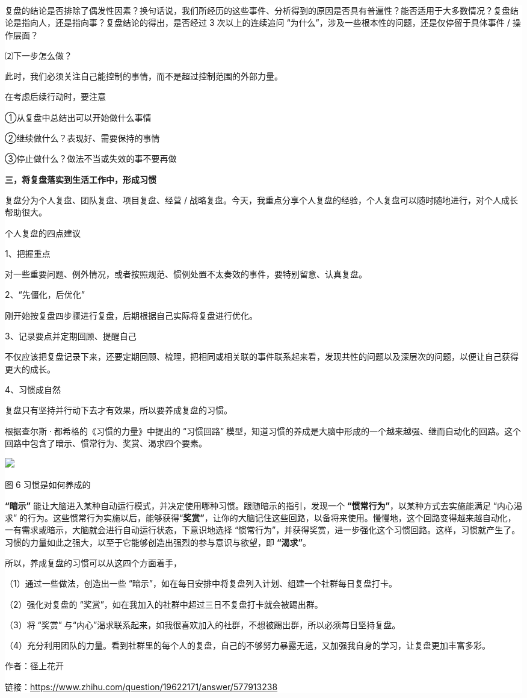 复盘的结论是否排除了偶发性因素？换句话说，我们所经历的这些事件、分析得到的原因是否具有普遍性？能否适用于大多数情况？复盘结论是指向人，还是指向事？复盘结论的得出，是否经过 3 次以上的连续追问 “为什么”，涉及一些根本性的问题，还是仅停留于具体事件 / 操作层面？

⑵下一步怎么做？

此时，我们必须关注自己能控制的事情，而不是超过控制范围的外部力量。

在考虑后续行动时，要注意

①从复盘中总结出可以开始做什么事情

②继续做什么？表现好、需要保持的事情

③停止做什么？做法不当或失效的事不要再做

**三，将复盘落实到生活工作中，形成习惯**

复盘分为个人复盘、团队复盘、项目复盘、经营 / 战略复盘。今天，我重点分享个人复盘的经验，个人复盘可以随时随地进行，对个人成长帮助很大。

个人复盘的四点建议

1、把握重点

对一些重要问题、例外情况，或者按照规范、惯例处置不太奏效的事件，要特别留意、认真复盘。

2、“先僵化，后优化”

刚开始按复盘四步骤进行复盘，后期根据自己实际将复盘进行优化。

3、记录要点并定期回顾、提醒自己

不仅应该把复盘记录下来，还要定期回顾、梳理，把相同或相关联的事件联系起来看，发现共性的问题以及深层次的问题，以便让自己获得更大的成长。

4、习惯成自然

复盘只有坚持并行动下去才有效果，所以要养成复盘的习惯。

根据查尔斯 · 都希格的《习惯的力量》中提出的 “习惯回路” 模型，知道习惯的养成是大脑中形成的一个越来越强、继而自动化的回路。这个回路中包含了暗示、惯常行为、奖赏、渴求四个要素。

[![](https://www.iyunying.org/wp-content/uploads/2022/12/yunying4-1672120450.jpeg)](https://www.iyunying.org/wp-content/uploads/2022/12/yunying4-1672120450.jpeg)

图 6 习惯是如何养成的

**“暗示”** 能让大脑进入某种自动运行模式，并决定使用哪种习惯。跟随暗示的指引，发现一个 **“惯常行为”**，以某种方式去实施能满足 “内心渴求” 的行为。这些惯常行为实施以后，能够获得“**奖赏”**，让你的大脑记住这些回路，以备将来使用。慢慢地，这个回路变得越来越自动化，一有需求或暗示，大脑就会进行自动运行状态，下意识地选择 “惯常行为”，并获得奖赏，进一步强化这个习惯回路。这样，习惯就产生了。习惯的力量如此之强大，以至于它能够创造出强烈的参与意识与欲望，即 **“渴求”**。

所以，养成复盘的习惯可以从这四个方面着手，

（1）通过一些做法，创造出一些 “暗示”，如在每日安排中将复盘列入计划、组建一个社群每日复盘打卡。

（2）强化对复盘的 “奖赏”，如在我加入的社群中超过三日不复盘打卡就会被踢出群。

（3）将 “奖赏” 与“内心”渴求联系起来，如我很喜欢加入的社群，不想被踢出群，所以必须每日坚持复盘。

（4）充分利用团队的力量。看到社群里的每个人的复盘，自己的不够努力暴露无遗，又加强我自身的学习，让复盘更加丰富多彩。

作者：径上花开

链接：https://www.zhihu.com/question/19622171/answer/577913238